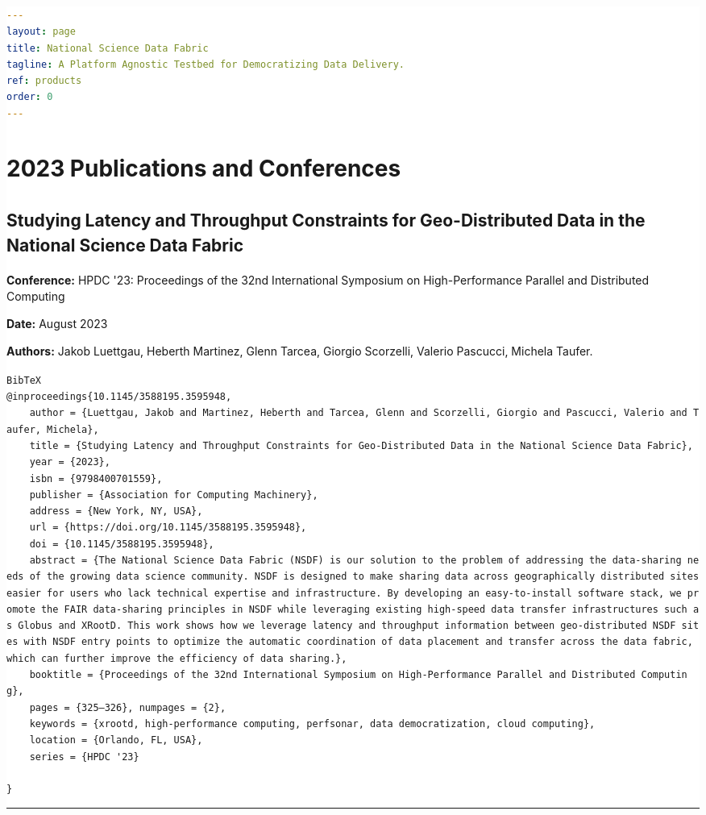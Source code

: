 ```yaml
---
layout: page
title: National Science Data Fabric
tagline: A Platform Agnostic Testbed for Democratizing Data Delivery.
ref: products
order: 0
---
```


# 2023 Publications and Conferences

## Studying Latency and Throughput Constraints for Geo-Distributed Data in the National Science Data Fabric

**Conference:** HPDC '23: Proceedings of the 32nd International Symposium on High-Performance Parallel and Distributed Computing

**Date:** August 2023

**Authors:** Jakob Luettgau, Heberth Martinez, Glenn Tarcea, Giorgio Scorzelli, Valerio Pascucci, Michela Taufer.

```
BibTeX
@inproceedings{10.1145/3588195.3595948,
    author = {Luettgau, Jakob and Martinez, Heberth and Tarcea, Glenn and Scorzelli, Giorgio and Pascucci, Valerio and Taufer, Michela},
    title = {Studying Latency and Throughput Constraints for Geo-Distributed Data in the National Science Data Fabric},
    year = {2023},
    isbn = {9798400701559},
    publisher = {Association for Computing Machinery},
    address = {New York, NY, USA},
    url = {https://doi.org/10.1145/3588195.3595948},
    doi = {10.1145/3588195.3595948},
    abstract = {The National Science Data Fabric (NSDF) is our solution to the problem of addressing the data-sharing needs of the growing data science community. NSDF is designed to make sharing data across geographically distributed sites easier for users who lack technical expertise and infrastructure. By developing an easy-to-install software stack, we promote the FAIR data-sharing principles in NSDF while leveraging existing high-speed data transfer infrastructures such as Globus and XRootD. This work shows how we leverage latency and throughput information between geo-distributed NSDF sites with NSDF entry points to optimize the automatic coordination of data placement and transfer across the data fabric, which can further improve the efficiency of data sharing.},
    booktitle = {Proceedings of the 32nd International Symposium on High-Performance Parallel and Distributed Computing},
    pages = {325–326}, numpages = {2},
    keywords = {xrootd, high-performance computing, perfsonar, data democratization, cloud computing},
    location = {Orlando, FL, USA},
    series = {HPDC '23}

}
```

---